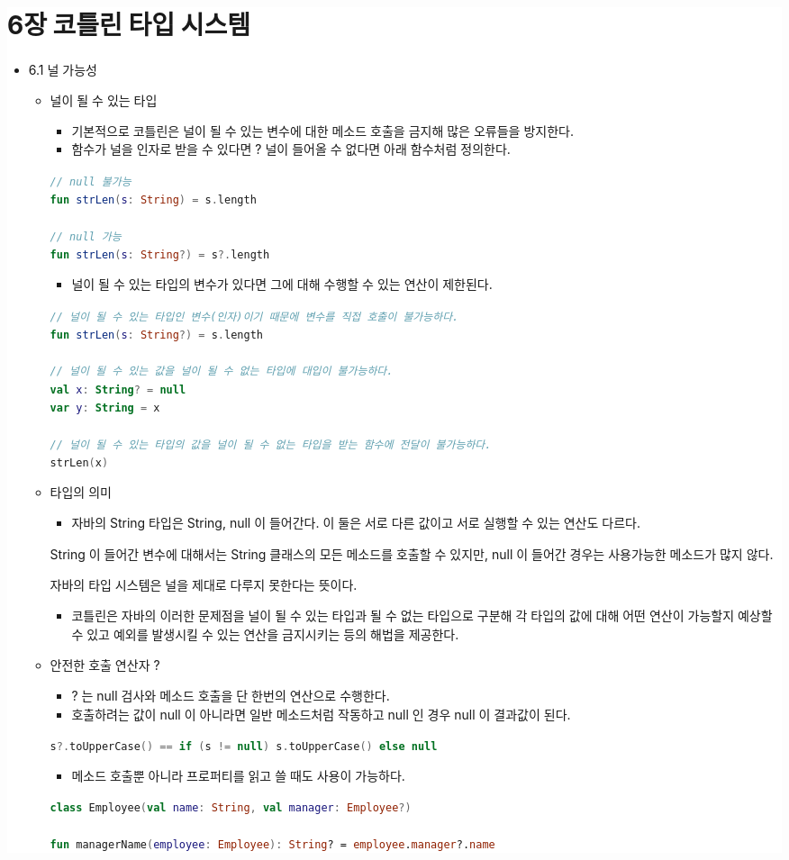 # 6장 코틀린 타입 시스템

- 6.1 널 가능성
    - 널이 될 수 있는 타입
        - 기본적으로 코틀린은 널이 될 수 있는 변수에 대한 메소드 호출을 금지해 많은 오류들을 방지한다.
        - 함수가 널을 인자로 받을 수 있다면 ? 널이 들어올 수 없다면 아래 함수처럼 정의한다.
        
        ```kotlin
        // null 불가능
        fun strLen(s: String) = s.length
        
        // null 가능
        fun strLen(s: String?) = s?.length
        ```
        
        - 널이 될 수 있는 타입의 변수가 있다면 그에 대해 수행할 수 있는 연산이 제한된다.
        
        ```kotlin
        // 널이 될 수 있는 타입인 변수(인자)이기 때문에 변수를 직접 호출이 불가능하다.
        fun strLen(s: String?) = s.length
        
        // 널이 될 수 있는 값을 널이 될 수 없는 타입에 대입이 불가능하다.
        val x: String? = null
        var y: String = x
        
        // 널이 될 수 있는 타입의 값을 널이 될 수 없는 타입을 받는 함수에 전달이 불가능하다.
        strLen(x)
        ```
        
    
    - 타입의 의미
        - 자바의 String 타입은 String, null 이 들어간다.
        이 둘은 서로 다른 값이고 서로 실행할 수 있는 연산도 다르다.
        
        String 이 들어간 변수에 대해서는 String 클래스의 모든 메소드를 호출할 수 있지만,
        null 이 들어간 경우는 사용가능한 메소드가 많지 않다.
        
        자바의 타입 시스템은 널을 제대로 다루지 못한다는 뜻이다.
        - 코틀린은 자바의 이러한 문제점을
        널이 될 수 있는 타입과 될 수 없는 타입으로 구분해
        각 타입의 값에 대해 어떤 연산이 가능할지 예상할 수 있고
        예외를 발생시킬 수 있는 연산을 금지시키는 등의 해법을 제공한다.
    - 안전한 호출 연산자 ?
        - ? 는 null 검사와 메소드 호출을 단 한번의 연산으로 수행한다.
        - 호출하려는 값이 null 이 아니라면 일반 메소드처럼 작동하고 null 인 경우 null 이 결과값이 된다.
        
        ```kotlin
        s?.toUpperCase() == if (s != null) s.toUpperCase() else null
        ```
        
        - 메소드 호출뿐 아니라 프로퍼티를 읽고 쓸 때도 사용이 가능하다.
        
        ```kotlin
        class Employee(val name: String, val manager: Employee?)
        
        fun managerName(employee: Employee): String? = employee.manager?.name
        